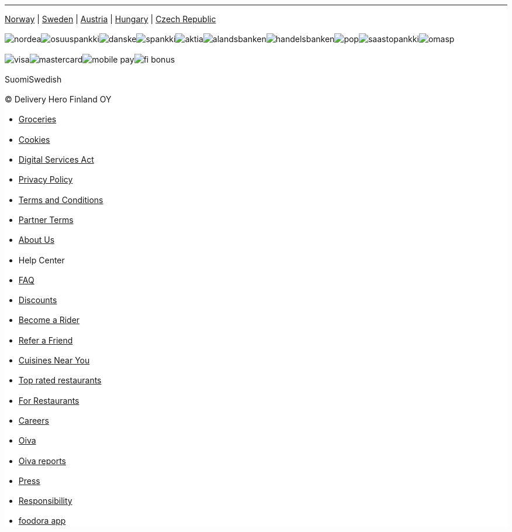 * * *

[Norway](https://www.foodora.no/ "foodora in Norway") | [Sweden](https://www.foodora.se/ "foodora in Sweden") | [Austria](https://www.foodora.at/ "foodora in Austria") | [Hungary](https://www.foodora.hu/ "foodora in Hungary") | [Czech Republic](https://www.foodora.cz/ "foodora in Czech Republic")

![nordea](https://micro-assets.foodora.com/img/banks_logo/nordea.svg "nordea")![osuuspankki](https://micro-assets.foodora.com/img/banks_logo/osuuspankki.svg "osuuspankki")![danske](https://micro-assets.foodora.com/img/banks_logo/danske.svg "danske")![spankki](https://micro-assets.foodora.com/img/banks_logo/spankki.svg "spankki")![aktia](https://micro-assets.foodora.com/img/banks_logo/aktia.svg "aktia")![alandsbanken](https://micro-assets.foodora.com/img/banks_logo/alandsbanken.svg "alandsbanken")![handelsbanken](https://micro-assets.foodora.com/img/banks_logo/handelsbanken.svg "handelsbanken")![pop](https://micro-assets.foodora.com/img/banks_logo/pop.svg "pop")![saastopankki](https://micro-assets.foodora.com/img/banks_logo/saastopankki.svg "saastopankki")![omasp](https://micro-assets.foodora.com/img/banks_logo/omasp.svg "omasp")

![visa](https://micro-assets.foodora.com/img/visa-icon.svg "visa")![mastercard](https://micro-assets.foodora.com/img/master-card-icon.svg "mastercard")![mobile pay](https://micro-assets.foodora.com/img/mobilePay.svg "mobile pay")![fi bonus](https://micro-assets.foodora.com/img/fi-bonus-logo.svg "fi bonus")

SuomiSwedish

© Delivery Hero Finland OY

* [Groceries](https://www.foodora.fi/groceries)
    
* [Cookies](https://www.foodora.fi/contents/cookies-policy.htm)
    
* [Digital Services Act](https://www.foodora.fi/contents/digital-service-act)
    
* [Privacy Policy](https://www.foodora.fi/en/contents/privacy.htm)
    
* [Terms and Conditions](https://www.foodora.fi/en/contents/terms-and-conditions.htm)
    
* [Partner Terms](https://www.foodora.fi/en/contents/partner-terms.htm)
    
* [About Us](https://www.foodora.fi/contents/about.htm)
    
* Help Center
* [FAQ](https://www.foodora.fi/en/contents/faq.htm)
    
* [Discounts](https://www.foodora.fi/en/contents/alennukset)
    
* [Become a Rider](https://rider.foodora.fi/?utm_source=foodora&utm_medium=website&utm_campaign=footerlink)
    
* [Refer a Friend](https://www.foodora.fi/en/contents/referral-terms)
    
* [Cuisines Near You](https://www.foodora.fi/en/contents/makuelamyksia-lahellasi)
    
* [Top rated restaurants](https://www.foodora.fi/en/contents/parhaat-ravintolat)
    
* [For Restaurants](https://partner.foodora.fi/)
    
* [Careers](https://tyopaikat.foodora.fi/)
    
* [Oiva](https://www.oivahymy.fi/hae-yrityksia/#text=foodora)
    
* [Oiva reports](https://www.foodora.fi/contents/oiva-reports.htm)
    
* [Press](https://www.foodora.fi/contents/press.htm)
    
* [Responsibility](https://www.foodora.fi/en/contents/responsibility.htm)
    
* [foodora app](https://www.foodora.fi/en/contents/app)
    

[](https://www.instagram.com/foodora.fi)

[](https://www.facebook.com/foodora.fi)